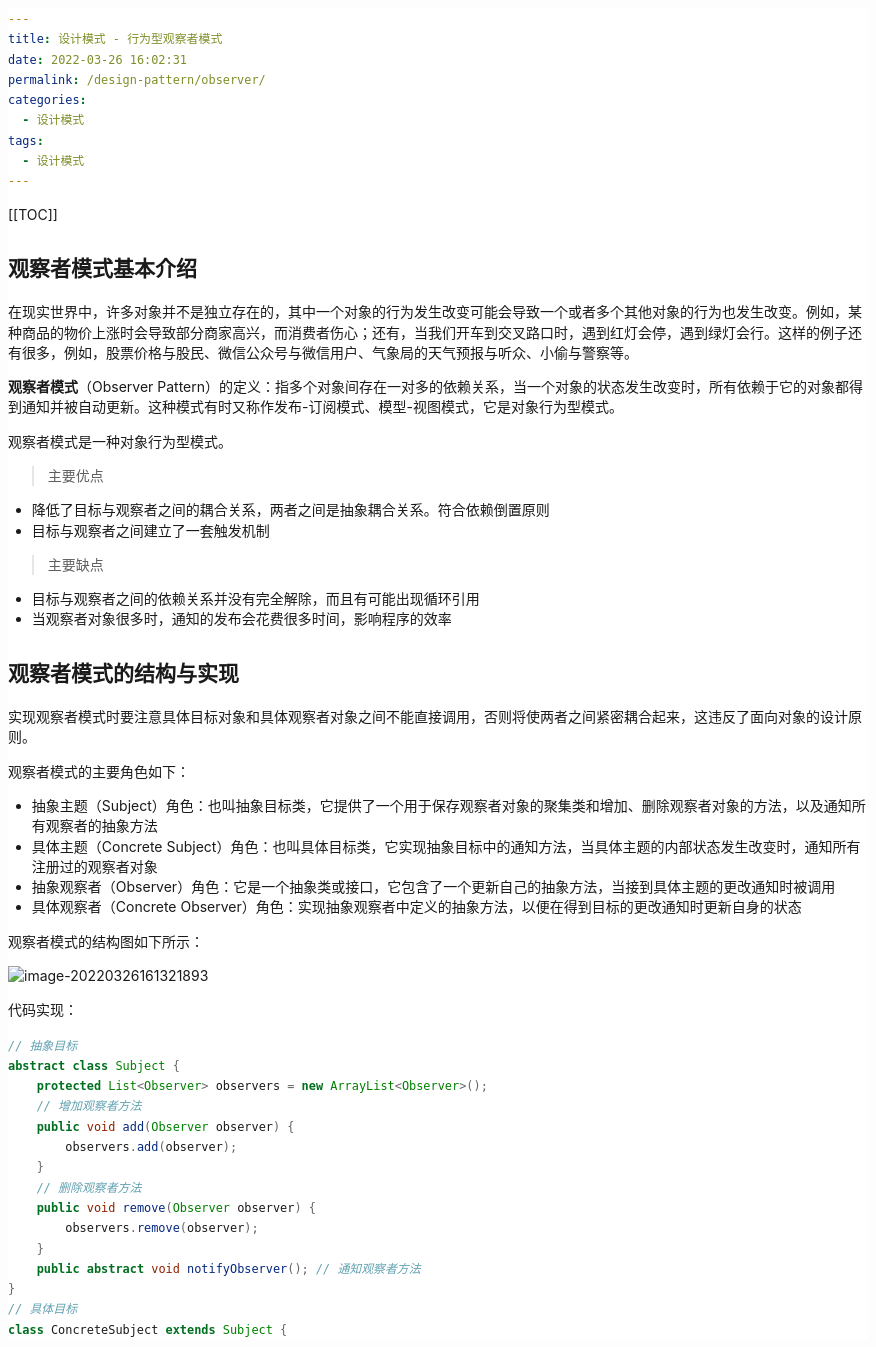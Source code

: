 ```yaml
---
title: 设计模式 - 行为型观察者模式
date: 2022-03-26 16:02:31
permalink: /design-pattern/observer/
categories:
  - 设计模式
tags: 
  - 设计模式
---
```


[[TOC]]



## 观察者模式基本介绍

在现实世界中，许多对象并不是独立存在的，其中一个对象的行为发生改变可能会导致一个或者多个其他对象的行为也发生改变。例如，某种商品的物价上涨时会导致部分商家高兴，而消费者伤心；还有，当我们开车到交叉路口时，遇到红灯会停，遇到绿灯会行。这样的例子还有很多，例如，股票价格与股民、微信公众号与微信用户、气象局的天气预报与听众、小偷与警察等。

**观察者模式**（Observer Pattern）的定义：指多个对象间存在一对多的依赖关系，当一个对象的状态发生改变时，所有依赖于它的对象都得到通知并被自动更新。这种模式有时又称作发布-订阅模式、模型-视图模式，它是对象行为型模式。

观察者模式是一种对象行为型模式。

> 主要优点

- 降低了目标与观察者之间的耦合关系，两者之间是抽象耦合关系。符合依赖倒置原则
- 目标与观察者之间建立了一套触发机制

> 主要缺点

- 目标与观察者之间的依赖关系并没有完全解除，而且有可能出现循环引用
- 当观察者对象很多时，通知的发布会花费很多时间，影响程序的效率

## 观察者模式的结构与实现

实现观察者模式时要注意具体目标对象和具体观察者对象之间不能直接调用，否则将使两者之间紧密耦合起来，这违反了面向对象的设计原则。

观察者模式的主要角色如下：

- 抽象主题（Subject）角色：也叫抽象目标类，它提供了一个用于保存观察者对象的聚集类和增加、删除观察者对象的方法，以及通知所有观察者的抽象方法
- 具体主题（Concrete Subject）角色：也叫具体目标类，它实现抽象目标中的通知方法，当具体主题的内部状态发生改变时，通知所有注册过的观察者对象
- 抽象观察者（Observer）角色：它是一个抽象类或接口，它包含了一个更新自己的抽象方法，当接到具体主题的更改通知时被调用
- 具体观察者（Concrete Observer）角色：实现抽象观察者中定义的抽象方法，以便在得到目标的更改通知时更新自身的状态


观察者模式的结构图如下所示：

![image-20220326161321893](https://cdn.staticaly.com/gh/Kele-Bingtang/static@master/img/design-pattern/20220326161322.png)

代码实现：

```java
// 抽象目标
abstract class Subject {
    protected List<Observer> observers = new ArrayList<Observer>();
    // 增加观察者方法
    public void add(Observer observer) {
        observers.add(observer);
    }
    // 删除观察者方法
    public void remove(Observer observer) {
        observers.remove(observer);
    }
    public abstract void notifyObserver(); // 通知观察者方法
}
// 具体目标
class ConcreteSubject extends Subject {
```
